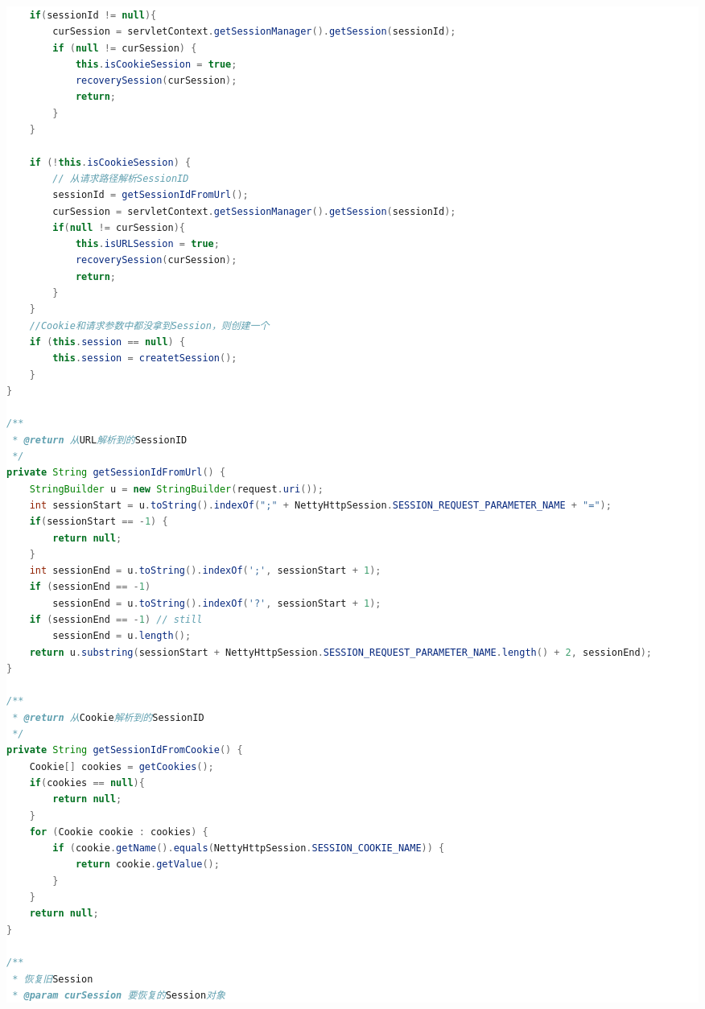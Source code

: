 ```java
    if(sessionId != null){
        curSession = servletContext.getSessionManager().getSession(sessionId);
        if (null != curSession) {
            this.isCookieSession = true;
            recoverySession(curSession);
            return;
        }
    }

    if (!this.isCookieSession) {
        // 从请求路径解析SessionID
        sessionId = getSessionIdFromUrl();
        curSession = servletContext.getSessionManager().getSession(sessionId);
        if(null != curSession){
            this.isURLSession = true;
            recoverySession(curSession);
            return;
        }
    }
    //Cookie和请求参数中都没拿到Session，则创建一个
    if (this.session == null) {
        this.session = createtSession();
    }
}

/**
 * @return 从URL解析到的SessionID
 */
private String getSessionIdFromUrl() {
    StringBuilder u = new StringBuilder(request.uri());
    int sessionStart = u.toString().indexOf(";" + NettyHttpSession.SESSION_REQUEST_PARAMETER_NAME + "=");
    if(sessionStart == -1) {
        return null;
    }
    int sessionEnd = u.toString().indexOf(';', sessionStart + 1);
    if (sessionEnd == -1)
        sessionEnd = u.toString().indexOf('?', sessionStart + 1);
    if (sessionEnd == -1) // still
        sessionEnd = u.length();
    return u.substring(sessionStart + NettyHttpSession.SESSION_REQUEST_PARAMETER_NAME.length() + 2, sessionEnd);
}

/**
 * @return 从Cookie解析到的SessionID
 */
private String getSessionIdFromCookie() {
    Cookie[] cookies = getCookies();
    if(cookies == null){
        return null;
    }
    for (Cookie cookie : cookies) {
        if (cookie.getName().equals(NettyHttpSession.SESSION_COOKIE_NAME)) {
            return cookie.getValue();
        }
    }
    return null;
}

/**
 * 恢复旧Session
 * @param curSession 要恢复的Session对象
```